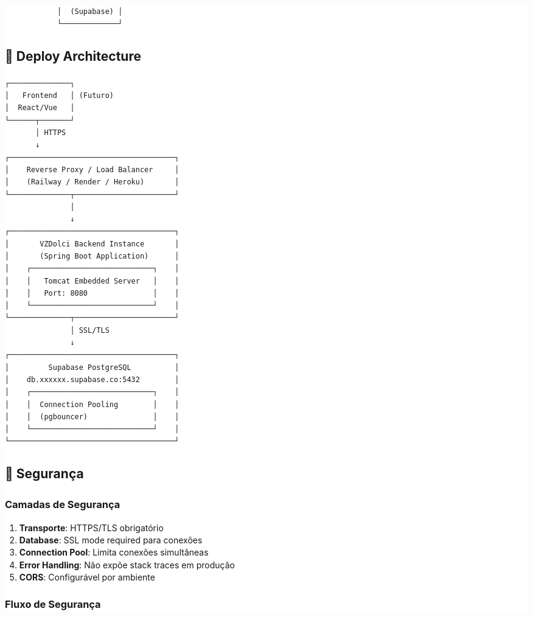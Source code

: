 ```
            │  (Supabase) │
            └─────────────┘
```

## 🚀 Deploy Architecture

```
┌──────────────┐
│   Frontend   │ (Futuro)
│  React/Vue   │
└──────┬───────┘
       │ HTTPS
       ↓
┌──────────────────────────────────────┐
│    Reverse Proxy / Load Balancer     │
│    (Railway / Render / Heroku)       │
└──────────────┬───────────────────────┘
               │
               ↓
┌──────────────────────────────────────┐
│       VZDolci Backend Instance       │
│       (Spring Boot Application)      │
│    ┌────────────────────────────┐    │
│    │   Tomcat Embedded Server   │    │
│    │   Port: 8080               │    │
│    └────────────────────────────┘    │
└──────────────┬───────────────────────┘
               │ SSL/TLS
               ↓
┌──────────────────────────────────────┐
│         Supabase PostgreSQL          │
│    db.xxxxxx.supabase.co:5432        │
│    ┌────────────────────────────┐    │
│    │  Connection Pooling        │    │
│    │  (pgbouncer)               │    │
│    └────────────────────────────┘    │
└──────────────────────────────────────┘
```

## 🔐 Segurança

### Camadas de Segurança

1. **Transporte**: HTTPS/TLS obrigatório
2. **Database**: SSL mode required para conexões
3. **Connection Pool**: Limita conexões simultâneas
4. **Error Handling**: Não expõe stack traces em produção
5. **CORS**: Configurável por ambiente

### Fluxo de Segurança
